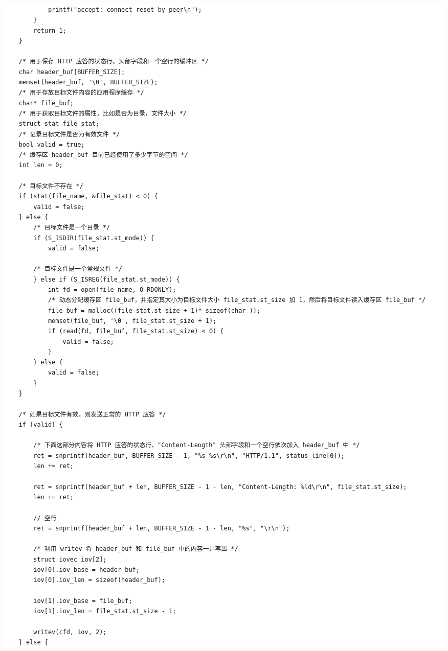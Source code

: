```c{.line-numbers}
            printf("accept: connect reset by peer\n");
        }
        return 1;
    }

    /* 用于保存 HTTP 应答的状态行、头部字段和一个空行的缓冲区 */
    char header_buf[BUFFER_SIZE];
    memset(header_buf, '\0', BUFFER_SIZE);
    /* 用于存放目标文件内容的应用程序缓存 */
    char* file_buf;
    /* 用于获取目标文件的属性，比如是否为目录，文件大小 */
    struct stat file_stat;
    /* 记录目标文件是否为有效文件 */
    bool valid = true;
    /* 缓存区 header_buf 目前已经使用了多少字节的空间 */
    int len = 0;
    
    /* 目标文件不存在 */
    if (stat(file_name, &file_stat) < 0) {
        valid = false;
    } else {
        /* 目标文件是一个目录 */
        if (S_ISDIR(file_stat.st_mode)) {
            valid = false;
        
        /* 目标文件是一个常规文件 */    
        } else if (S_ISREG(file_stat.st_mode)) {
            int fd = open(file_name, O_RDONLY);
            /* 动态分配缓存区 file_buf，并指定其大小为目标文件大小 file_stat.st_size 加 1，然后将目标文件读入缓存区 file_buf */
            file_buf = malloc((file_stat.st_size + 1)* sizeof(char ));
            memset(file_buf, '\0', file_stat.st_size + 1);
            if (read(fd, file_buf, file_stat.st_size) < 0) {
                valid = false;
            }
        } else {
            valid = false;
        }
    }

    /* 如果目标文件有效，则发送正常的 HTTP 应答 */
    if (valid) {
        
        /* 下面这部分内容将 HTTP 应答的状态行、"Content-Length" 头部字段和一个空行依次加入 header_buf 中 */
        ret = snprintf(header_buf, BUFFER_SIZE - 1, "%s %s\r\n", "HTTP/1.1", status_line[0]);
        len += ret;

        ret = snprintf(header_buf + len, BUFFER_SIZE - 1 - len, "Content-Length: %ld\r\n", file_stat.st_size);
        len += ret;
        
        // 空行
        ret = snprintf(header_buf + len, BUFFER_SIZE - 1 - len, "%s", "\r\n");
        
        /* 利用 writev 将 header_buf 和 file_buf 中的内容一并写出 */
        struct iovec iov[2];
        iov[0].iov_base = header_buf;
        iov[0].iov_len = sizeof(header_buf);

        iov[1].iov_base = file_buf;
        iov[1].iov_len = file_stat.st_size - 1;

        writev(cfd, iov, 2);
    } else {
```
